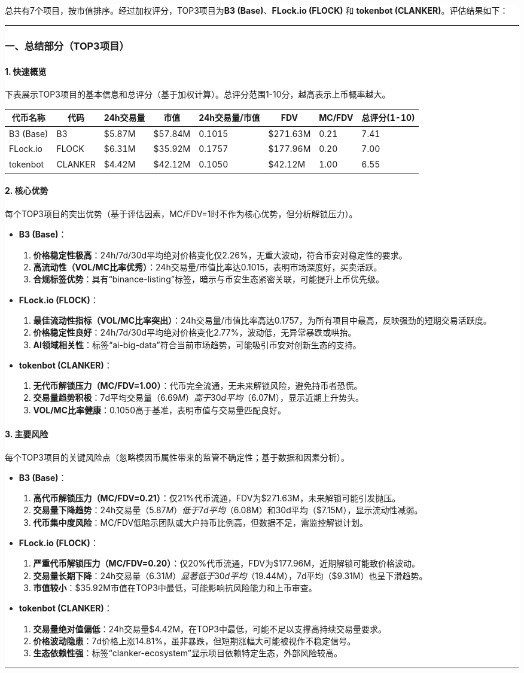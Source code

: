 总共有7个项目，按市值排序。经过加权评分，TOP3项目为**B3 (Base)**、**FLock.io (FLOCK)** 和 **tokenbot (CLANKER)**。评估结果如下：

---

### 一、总结部分（TOP3项目）

#### 1. 快速概览
下表展示TOP3项目的基本信息和总评分（基于加权计算）。总评分范围1-10分，越高表示上币概率越大。

| 代币名称       | 代码    | 24h交易量   | 市值       | 24h交易量/市值 | FDV        | MC/FDV | 总评分(1-10) |
|----------------|---------|-------------|------------|----------------|------------|--------|--------------|
| B3 (Base)      | B3      | $5.87M      | $57.84M    | 0.1015         | $271.63M   | 0.21   | 7.41         |
| FLock.io       | FLOCK   | $6.31M      | $35.92M    | 0.1757         | $177.96M   | 0.20   | 7.00         |
| tokenbot       | CLANKER | $4.42M      | $42.12M    | 0.1050         | $42.12M    | 1.00   | 6.55         |

#### 2. 核心优势
每个TOP3项目的突出优势（基于评估因素，MC/FDV=1时不作为核心优势，但分析解锁压力）。

- **B3 (Base)**：
  1. **价格稳定性极高**：24h/7d/30d平均绝对价格变化仅2.26%，无重大波动，符合币安对稳定性的要求。
  2. **高流动性（VOL/MC比率优秀）**：24h交易量/市值比率达0.1015，表明市场深度好，买卖活跃。
  3. **合规标签优势**：具有“binance-listing”标签，暗示与币安生态紧密关联，可能提升上币优先级。

- **FLock.io (FLOCK)**：
  1. **最佳流动性指标（VOL/MC比率突出）**：24h交易量/市值比率高达0.1757，为所有项目中最高，反映强劲的短期交易活跃度。
  2. **价格稳定性良好**：24h/7d/30d平均绝对价格变化2.77%，波动低，无异常暴跌或哄抬。
  3. **AI领域相关性**：标签“ai-big-data”符合当前市场趋势，可能吸引币安对创新生态的支持。

- **tokenbot (CLANKER)**：
  1. **无代币解锁压力（MC/FDV=1.00）**：代币完全流通，无未来解锁风险，避免持币者恐慌。
  2. **交易量趋势积极**：7d平均交易量（$6.69M）高于30d平均（$6.07M），显示近期上升势头。
  3. **VOL/MC比率健康**：0.1050高于基准，表明市值与交易量匹配良好。

#### 3. 主要风险
每个TOP3项目的关键风险点（忽略模因币属性带来的监管不确定性；基于数据和因素分析）。

- **B3 (Base)**：
  1. **高代币解锁压力（MC/FDV=0.21）**：仅21%代币流通，FDV为$271.63M，未来解锁可能引发抛压。
  2. **交易量下降趋势**：24h交易量（$5.87M）低于7d平均（$6.08M）和30d平均（$7.15M），显示流动性减弱。
  3. **代币集中度风险**：MC/FDV低暗示团队或大户持币比例高，但数据不足，需监控解锁计划。

- **FLock.io (FLOCK)**：
  1. **严重代币解锁压力（MC/FDV=0.20）**：仅20%代币流通，FDV为$177.96M，近期解锁可能致价格波动。
  2. **交易量长期下降**：24h交易量（$6.31M）显著低于30d平均（$19.44M），7d平均（$9.31M）也呈下滑趋势。
  3. **市值较小**：$35.92M市值在TOP3中最低，可能影响抗风险能力和上币审查。

- **tokenbot (CLANKER)**：
  1. **交易量绝对值偏低**：24h交易量$4.42M，在TOP3中最低，可能不足以支撑高持续交易量要求。
  2. **价格波动隐患**：7d价格上涨14.81%，虽非暴跌，但短期涨幅大可能被视作不稳定信号。
  3. **生态依赖性强**：标签“clanker-ecosystem”显示项目依赖特定生态，外部风险较高。

---
